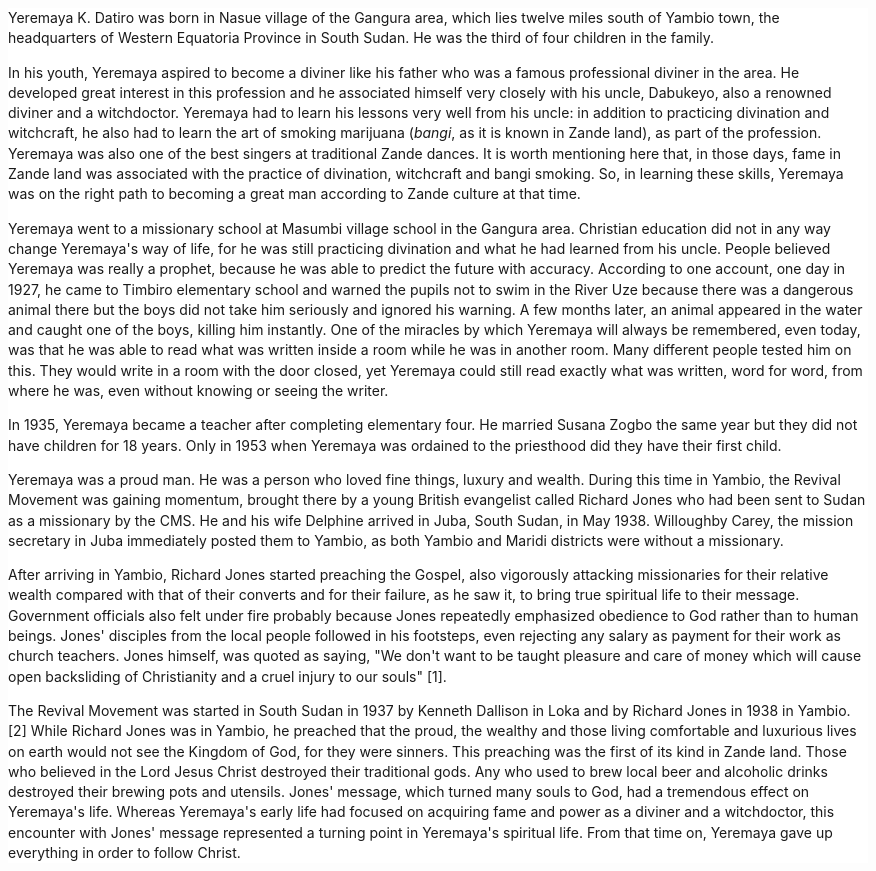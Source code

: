 


Yeremaya K. Datiro was born in Nasue village of the Gangura area, which lies twelve miles south of Yambio town, the headquarters of Western Equatoria Province in South Sudan. He was the third of four children in the family.

In his youth, Yeremaya aspired to become a diviner like his father who was a famous professional diviner in the area. He developed great interest in this profession and he associated himself very closely with his uncle, Dabukeyo, also a renowned diviner and a witchdoctor. Yeremaya had to learn his lessons very well from his uncle: in addition to practicing divination and witchcraft, he also had to learn the art of smoking marijuana (*bangi*, as it is known in Zande land), as part of the profession. Yeremaya was also one of the best singers at traditional Zande dances. It is worth mentioning here that, in those days, fame in Zande land was associated with the practice of divination, witchcraft and bangi smoking. So, in learning these skills, Yeremaya was on the right path to becoming a great man according to Zande culture at that time.

Yeremaya went to a missionary school at Masumbi village school in the Gangura area. Christian education did not in any way change Yeremaya's way of life, for he was still practicing divination and what he had learned from his uncle. People believed Yeremaya was really a prophet, because he was able to predict the future with accuracy. According to one account, one day in 1927, he came to Timbiro elementary school and warned the pupils not to swim in the River Uze because there was a dangerous animal there but the boys did not take him seriously and ignored his warning. A few months later, an animal appeared in the water and caught one of the boys, killing him instantly. One of the miracles by which Yeremaya will always be remembered, even today, was that he was able to read what was written inside a room while he was in another room. Many different people tested him on this. They would write in a room with the door closed, yet Yeremaya could still read exactly what was written, word for word, from where he was, even without knowing or seeing the writer.

In 1935, Yeremaya became a teacher after completing elementary four. He married Susana Zogbo the same year but they did not have children for 18 years. Only in 1953 when Yeremaya was ordained to the priesthood did they have their first child.

Yeremaya was a proud man. He was a person who loved fine things, luxury and wealth. During this time in Yambio, the Revival Movement was gaining momentum, brought there by a young British evangelist called Richard Jones who had been sent to Sudan as a missionary by the CMS. He and his wife Delphine arrived in Juba, South Sudan, in May 1938. Willoughby Carey, the mission secretary in Juba immediately posted them to Yambio, as both Yambio and Maridi districts were without a missionary.

After arriving in Yambio, Richard Jones started preaching the Gospel, also vigorously attacking missionaries for their relative wealth compared with that of their converts and for their failure, as he saw it, to bring true spiritual life to their message. Government officials also felt under fire probably because Jones repeatedly emphasized obedience to God rather than to human beings. Jones' disciples from the local people followed in his footsteps, even rejecting any salary as payment for their work as church teachers. Jones himself, was quoted as saying, "We don't want to be taught pleasure and care of money which will cause open backsliding of Christianity and a cruel injury to our souls" [1].

The Revival Movement was started in South Sudan in 1937 by Kenneth Dallison in Loka and by Richard Jones in 1938 in Yambio. [2]  While Richard Jones was in Yambio, he preached that the proud, the wealthy and those living comfortable and luxurious lives on earth would not see the Kingdom of God, for they were sinners.  This preaching was the first of its kind in Zande land. Those who believed in the Lord Jesus Christ destroyed their traditional gods. Any who used to brew local beer and alcoholic drinks destroyed their brewing pots and utensils. Jones' message, which turned many souls to God, had a tremendous effect on Yeremaya's life.  Whereas Yeremaya's early life had focused on acquiring fame and power as a diviner and a witchdoctor, this encounter with Jones' message represented a turning point in Yeremaya's spiritual life.  From that time on, Yeremaya gave up everything in order to follow Christ.
